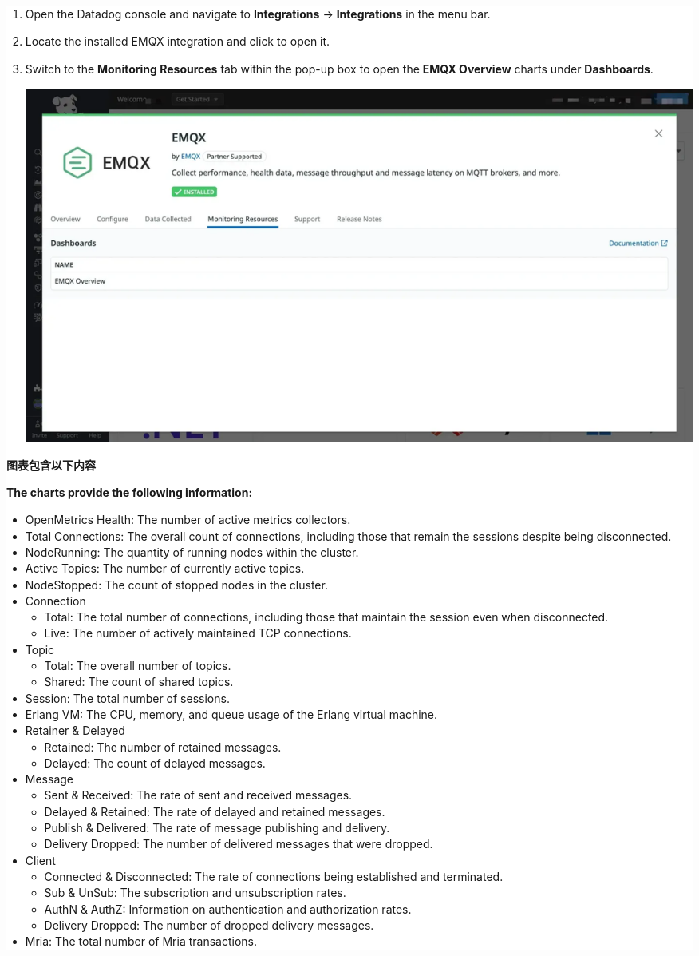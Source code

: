 1. Open the Datadog console and navigate to **Integrations** → **Integrations** in the menu bar.

2. Locate the installed EMQX integration and click to open it.

3. Switch to the **Monitoring Resources** tab within the pop-up box to open the **EMQX Overview** charts under **Dashboards**.

    ![Monitoring Resources Tab](./assets/datadog-dashboard-overview.png)

**图表包含以下内容**

**The charts provide the following information:**

- OpenMetrics Health: The number of active metrics collectors.
- Total Connections: The overall count of connections, including those that remain the sessions despite being disconnected.
- NodeRunning: The quantity of running nodes within the cluster.
- Active Topics: The number of currently active topics.
- NodeStopped: The count of stopped nodes in the cluster.
- Connection
  - Total: The total number of connections, including those that maintain the session even when disconnected.
  - Live: The number of actively maintained TCP connections.
- Topic
  - Total: The overall number of topics.
  - Shared: The count of shared topics.
- Session: The total number of sessions.
- Erlang VM: The CPU, memory, and queue usage of the Erlang virtual machine.
- Retainer & Delayed
  - Retained: The number of retained messages.
  - Delayed: The count of delayed messages.
- Message
  - Sent & Received: The rate of sent and received messages.
  - Delayed & Retained: The rate of delayed and retained messages.
  - Publish & Delivered: The rate of message publishing and delivery.
  - Delivery Dropped: The number of delivered messages that were dropped.
- Client
  - Connected & Disconnected: The rate of connections being established and terminated.
  - Sub & UnSub: The subscription and unsubscription rates.
  - AuthN & AuthZ: Information on authentication and authorization rates.
  - Delivery Dropped: The number of dropped delivery messages.
- Mria: The total number of Mria transactions.
